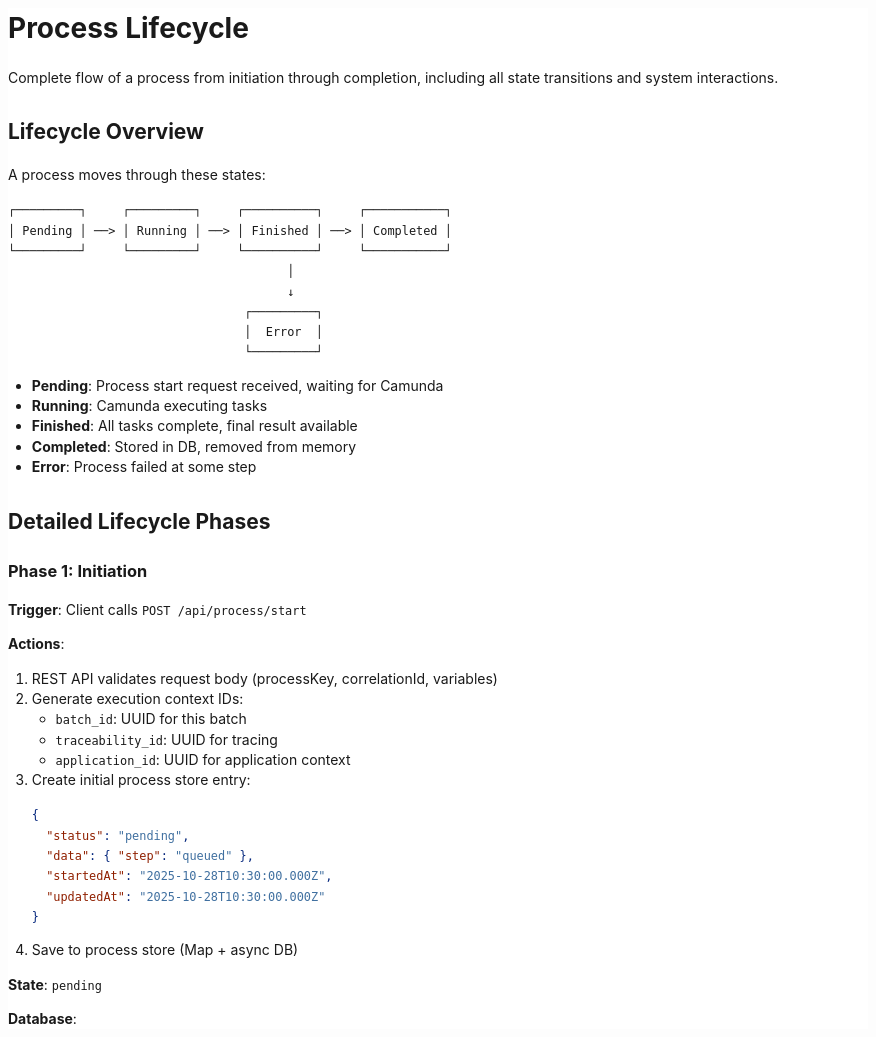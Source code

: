 # Process Lifecycle

Complete flow of a process from initiation through completion, including all state transitions and system interactions.

## Lifecycle Overview

A process moves through these states:

```
┌─────────┐     ┌─────────┐     ┌──────────┐     ┌───────────┐
│ Pending │ ──> │ Running │ ──> │ Finished │ ──> │ Completed │
└─────────┘     └─────────┘     └──────────┘     └───────────┘
                                       │
                                       ↓
                                 ┌─────────┐
                                 │  Error  │
                                 └─────────┘
```

- **Pending**: Process start request received, waiting for Camunda
- **Running**: Camunda executing tasks
- **Finished**: All tasks complete, final result available
- **Completed**: Stored in DB, removed from memory
- **Error**: Process failed at some step

## Detailed Lifecycle Phases

### Phase 1: Initiation

**Trigger**: Client calls `POST /api/process/start`

**Actions**:

1. REST API validates request body (processKey, correlationId, variables)
2. Generate execution context IDs:
   - `batch_id`: UUID for this batch
   - `traceability_id`: UUID for tracing
   - `application_id`: UUID for application context
3. Create initial process store entry:
   ```json
   {
     "status": "pending",
     "data": { "step": "queued" },
     "startedAt": "2025-10-28T10:30:00.000Z",
     "updatedAt": "2025-10-28T10:30:00.000Z"
   }
   ```
4. Save to process store (Map + async DB)

**State**: `pending`

**Database**:
